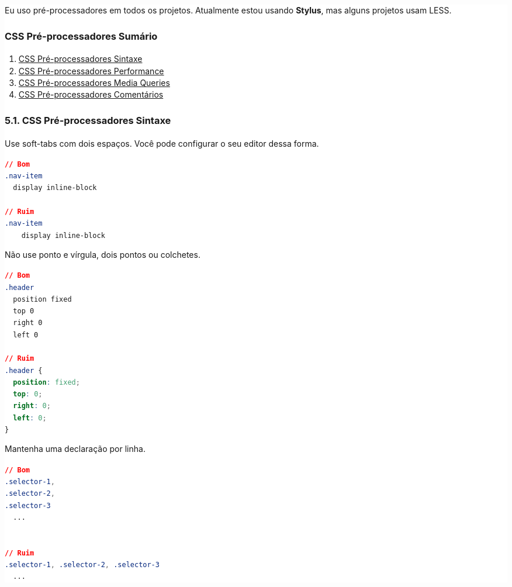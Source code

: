 Eu uso pré-processadores em todos os projetos. Atualmente estou usando **Stylus**, mas alguns projetos usam LESS.

### CSS Pré-processadores Sumário

1. [CSS Pré-processadores Sintaxe](#preprocessors-syntax)  
1. [CSS Pré-processadores Performance](#preprocessors-performance) 
1. [CSS Pré-processadores Media Queries](#preprocessors-media-queries) 
1. [CSS Pré-processadores Comentários](#preprocessors-comments)


<a name="preprocessors-syntax"></a>
### 5.1. CSS Pré-processadores Sintaxe

Use soft-tabs com dois espaços. Você pode configurar o seu editor dessa forma.

```css
// Bom
.nav-item 
  display inline-block  

// Ruim
.nav-item 
    display inline-block  
```

Não use ponto e vírgula, dois pontos ou colchetes.

```css
// Bom
.header 
  position fixed
  top 0
  right 0
  left 0

// Ruim
.header {
  position: fixed;
  top: 0;
  right: 0;
  left: 0;
}
``` 

Mantenha uma declaração por linha.

```css
// Bom
.selector-1,
.selector-2,
.selector-3 
  ...
 

// Ruim
.selector-1, .selector-2, .selector-3 
  ... 
``` 

